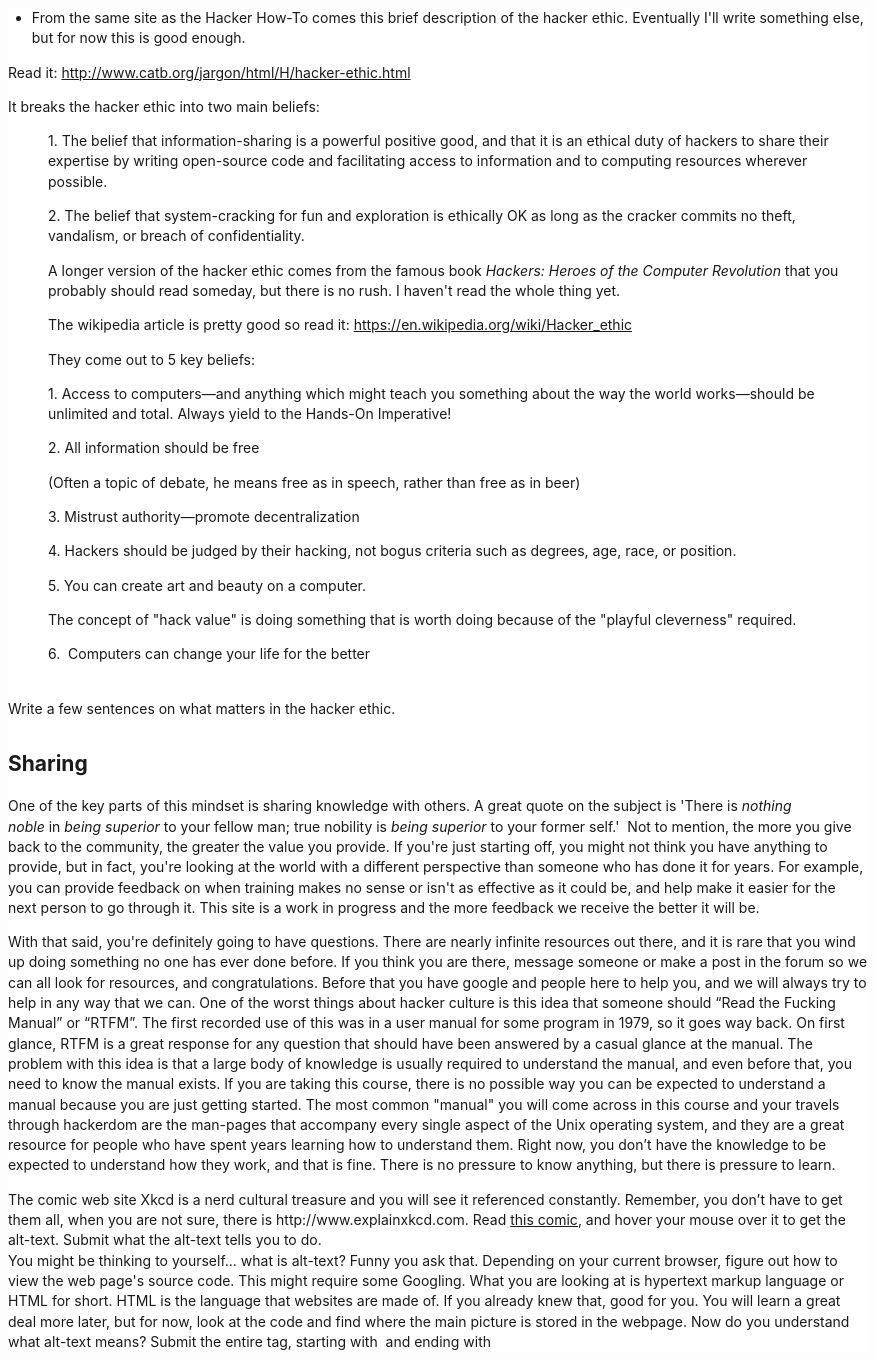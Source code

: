 <p><ul><li>From the same site as the Hacker How-To comes this brief description of the hacker ethic. Eventually I'll write something else, but for now this is good enough.&nbsp;<br></li></ul></p><p><span style="font-size: 1rem;">Read it: <a href="http://* &quot;Hacker Ethic&quot;       * http://www.catb.org/jargon/html/H/hacker-ethic.html">http://www.catb.org/jargon/html/H/hacker-ethic.html</a></span></p><p>It breaks the hacker ethic into two main beliefs:&nbsp;</p><p></p><dd><p><a id="hacker-ethic">1. The belief that information-sharing is a powerful positive good, and that it is an ethical duty of hackers to share their expertise by writing open-source code and facilitating access to information and to computing resources wherever possible.</a></p></dd><dd><p><a id="hacker-ethic">2. The belief that system-cracking for fun and exploration is ethically OK as long as the cracker commits no theft, vandalism, or breach of confidentiality.</a></p><p>A longer version of the hacker ethic comes from the famous book <i>Hackers: Heroes of the Computer Revolution </i>that you probably should read someday, but there is no rush. I haven't read the whole thing yet. &nbsp;</p><p>The wikipedia article is pretty good so read it:&nbsp;<a href="https://en.wikipedia.org/wiki/Hacker_ethic">https://en.wikipedia.org/wiki/Hacker_ethic</a></p><p>They come out to 5 key beliefs:</p><p>1. Access to computers—and anything which might teach you something about the way the world works—should be unlimited and total. Always yield to the Hands-On Imperative!<br></p><p>2. All information should be free</p><p>(Often a topic of debate, he means free as in speech, rather than free as in beer)&nbsp;</p><p>3.&nbsp;<span style="font-size: 1rem;">Mistrust authority—promote decentralization</span></p><p>4.&nbsp;Hackers should be judged by their hacking, not bogus criteria such as degrees, age, race, or position.</p><p>5. You can create art and beauty on a computer.</p><p>The concept of "hack value" is doing something that is worth doing because of the "playful cleverness" required.&nbsp;</p><p>6. &nbsp;Computers can change your life for the better</p><p></p></dd><br>Write a few sentences on what matters in the hacker ethic.<br><p></p>

## Sharing
<p>One of the key parts of this mindset is sharing knowledge with others. A great quote on the subject is 'There is&nbsp;<em>nothing noble</em>&nbsp;in&nbsp;<em>being superior</em>&nbsp;to your fellow man; true nobility is&nbsp;<em>being superior</em>&nbsp;to your former self.' &nbsp;Not to mention, the more you give back to the community, the greater the value you provide. If you're just starting off, you might not think you have anything to provide, but in fact, you're looking at the world with a different perspective than someone who has done it for years. For example, you can provide feedback on when training makes no sense or isn't as effective as it could be, and help make it easier for the next person to go through it. This site is a work in progress and the more feedback we receive the better it will be. &nbsp;</p><p>With that said, you're definitely going to have questions. There are nearly infinite resources out there, and it is rare that you wind up doing something no one has ever done before. If you think you are there, message someone or make a post in the forum so we can all look for resources, and congratulations. Before that you have google and people here to help you, and we will always try to help in any way that we can. One of the worst things about hacker culture is this idea that someone should “Read the Fucking Manual” or “RTFM”. The first recorded use of this was in a user manual for some program in 1979, so it goes way back. On first glance, RTFM is a great response for any question that should have been answered by a casual glance at the manual. The problem with this idea is that a large body of knowledge is usually required to understand the manual, and even before that, you need to know the manual exists. If you are taking this course, there is no possible way you can be expected to understand a manual because you are just getting started. The most common "manual" you will come across in this course and your travels through hackerdom are the man-pages that accompany every single aspect of the Unix operating system, and they are a great resource for people who have spent years learning how to understand them. Right now, you don’t have the knowledge to be expected to understand how they work, and that is fine. There is no pressure to know anything, but there is pressure to learn.&nbsp;</p><p>The comic web site Xkcd is a nerd cultural treasure and you will see it referenced constantly. Remember, you don’t have to get them all, when you are not sure, there is http://www.explainxkcd.com. Read <a href="https://xkcd.com/1692/">this comic</a>, and hover your mouse over it to get the alt-text. Submit what the alt-text tells you to do.
 <br>
 You might be thinking to yourself... what is alt-text? Funny you ask that. Depending on your current browser, figure out how to view the web page's source code. This might require some Googling. What you are looking at is hypertext markup language or HTML for short. HTML is the language that websites are made of. If you already knew that, good for you. You will learn a great deal more later, but for now, look at the code and find where the main picture is stored in the webpage. Now do you understand what alt-text means? Submit the entire tag, starting with <img> and ending with </img> &nbsp;<br></p>
